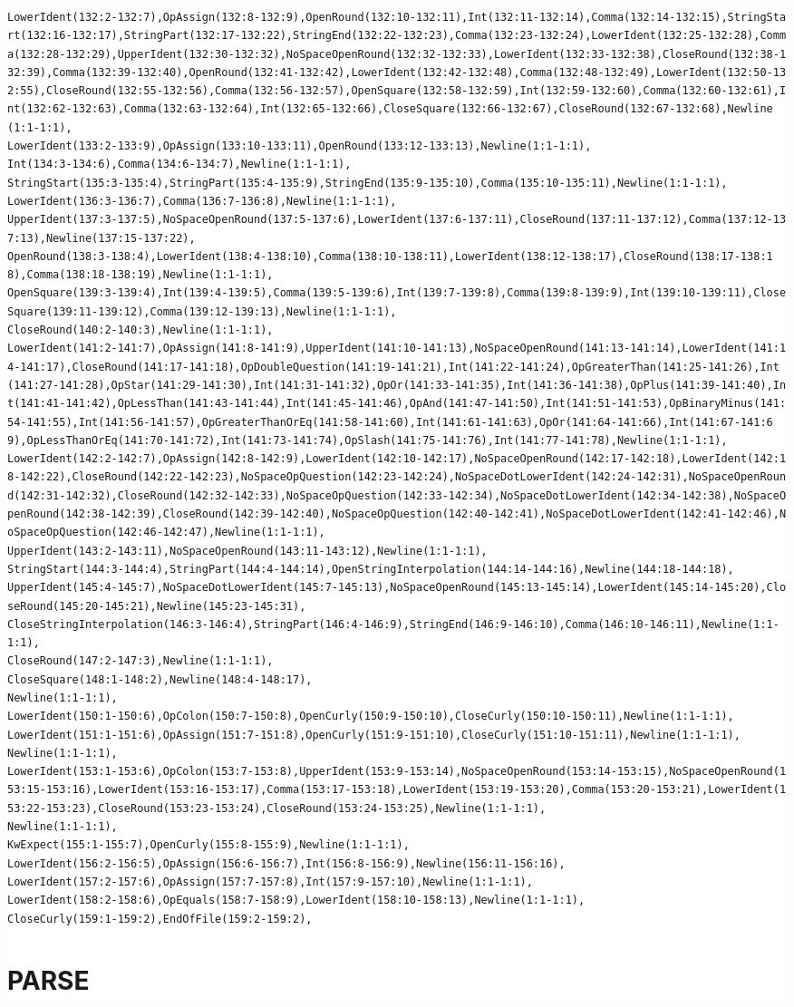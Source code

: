~~~zig
LowerIdent(132:2-132:7),OpAssign(132:8-132:9),OpenRound(132:10-132:11),Int(132:11-132:14),Comma(132:14-132:15),StringStart(132:16-132:17),StringPart(132:17-132:22),StringEnd(132:22-132:23),Comma(132:23-132:24),LowerIdent(132:25-132:28),Comma(132:28-132:29),UpperIdent(132:30-132:32),NoSpaceOpenRound(132:32-132:33),LowerIdent(132:33-132:38),CloseRound(132:38-132:39),Comma(132:39-132:40),OpenRound(132:41-132:42),LowerIdent(132:42-132:48),Comma(132:48-132:49),LowerIdent(132:50-132:55),CloseRound(132:55-132:56),Comma(132:56-132:57),OpenSquare(132:58-132:59),Int(132:59-132:60),Comma(132:60-132:61),Int(132:62-132:63),Comma(132:63-132:64),Int(132:65-132:66),CloseSquare(132:66-132:67),CloseRound(132:67-132:68),Newline(1:1-1:1),
LowerIdent(133:2-133:9),OpAssign(133:10-133:11),OpenRound(133:12-133:13),Newline(1:1-1:1),
Int(134:3-134:6),Comma(134:6-134:7),Newline(1:1-1:1),
StringStart(135:3-135:4),StringPart(135:4-135:9),StringEnd(135:9-135:10),Comma(135:10-135:11),Newline(1:1-1:1),
LowerIdent(136:3-136:7),Comma(136:7-136:8),Newline(1:1-1:1),
UpperIdent(137:3-137:5),NoSpaceOpenRound(137:5-137:6),LowerIdent(137:6-137:11),CloseRound(137:11-137:12),Comma(137:12-137:13),Newline(137:15-137:22),
OpenRound(138:3-138:4),LowerIdent(138:4-138:10),Comma(138:10-138:11),LowerIdent(138:12-138:17),CloseRound(138:17-138:18),Comma(138:18-138:19),Newline(1:1-1:1),
OpenSquare(139:3-139:4),Int(139:4-139:5),Comma(139:5-139:6),Int(139:7-139:8),Comma(139:8-139:9),Int(139:10-139:11),CloseSquare(139:11-139:12),Comma(139:12-139:13),Newline(1:1-1:1),
CloseRound(140:2-140:3),Newline(1:1-1:1),
LowerIdent(141:2-141:7),OpAssign(141:8-141:9),UpperIdent(141:10-141:13),NoSpaceOpenRound(141:13-141:14),LowerIdent(141:14-141:17),CloseRound(141:17-141:18),OpDoubleQuestion(141:19-141:21),Int(141:22-141:24),OpGreaterThan(141:25-141:26),Int(141:27-141:28),OpStar(141:29-141:30),Int(141:31-141:32),OpOr(141:33-141:35),Int(141:36-141:38),OpPlus(141:39-141:40),Int(141:41-141:42),OpLessThan(141:43-141:44),Int(141:45-141:46),OpAnd(141:47-141:50),Int(141:51-141:53),OpBinaryMinus(141:54-141:55),Int(141:56-141:57),OpGreaterThanOrEq(141:58-141:60),Int(141:61-141:63),OpOr(141:64-141:66),Int(141:67-141:69),OpLessThanOrEq(141:70-141:72),Int(141:73-141:74),OpSlash(141:75-141:76),Int(141:77-141:78),Newline(1:1-1:1),
LowerIdent(142:2-142:7),OpAssign(142:8-142:9),LowerIdent(142:10-142:17),NoSpaceOpenRound(142:17-142:18),LowerIdent(142:18-142:22),CloseRound(142:22-142:23),NoSpaceOpQuestion(142:23-142:24),NoSpaceDotLowerIdent(142:24-142:31),NoSpaceOpenRound(142:31-142:32),CloseRound(142:32-142:33),NoSpaceOpQuestion(142:33-142:34),NoSpaceDotLowerIdent(142:34-142:38),NoSpaceOpenRound(142:38-142:39),CloseRound(142:39-142:40),NoSpaceOpQuestion(142:40-142:41),NoSpaceDotLowerIdent(142:41-142:46),NoSpaceOpQuestion(142:46-142:47),Newline(1:1-1:1),
UpperIdent(143:2-143:11),NoSpaceOpenRound(143:11-143:12),Newline(1:1-1:1),
StringStart(144:3-144:4),StringPart(144:4-144:14),OpenStringInterpolation(144:14-144:16),Newline(144:18-144:18),
UpperIdent(145:4-145:7),NoSpaceDotLowerIdent(145:7-145:13),NoSpaceOpenRound(145:13-145:14),LowerIdent(145:14-145:20),CloseRound(145:20-145:21),Newline(145:23-145:31),
CloseStringInterpolation(146:3-146:4),StringPart(146:4-146:9),StringEnd(146:9-146:10),Comma(146:10-146:11),Newline(1:1-1:1),
CloseRound(147:2-147:3),Newline(1:1-1:1),
CloseSquare(148:1-148:2),Newline(148:4-148:17),
Newline(1:1-1:1),
LowerIdent(150:1-150:6),OpColon(150:7-150:8),OpenCurly(150:9-150:10),CloseCurly(150:10-150:11),Newline(1:1-1:1),
LowerIdent(151:1-151:6),OpAssign(151:7-151:8),OpenCurly(151:9-151:10),CloseCurly(151:10-151:11),Newline(1:1-1:1),
Newline(1:1-1:1),
LowerIdent(153:1-153:6),OpColon(153:7-153:8),UpperIdent(153:9-153:14),NoSpaceOpenRound(153:14-153:15),NoSpaceOpenRound(153:15-153:16),LowerIdent(153:16-153:17),Comma(153:17-153:18),LowerIdent(153:19-153:20),Comma(153:20-153:21),LowerIdent(153:22-153:23),CloseRound(153:23-153:24),CloseRound(153:24-153:25),Newline(1:1-1:1),
Newline(1:1-1:1),
KwExpect(155:1-155:7),OpenCurly(155:8-155:9),Newline(1:1-1:1),
LowerIdent(156:2-156:5),OpAssign(156:6-156:7),Int(156:8-156:9),Newline(156:11-156:16),
LowerIdent(157:2-157:6),OpAssign(157:7-157:8),Int(157:9-157:10),Newline(1:1-1:1),
LowerIdent(158:2-158:6),OpEquals(158:7-158:9),LowerIdent(158:10-158:13),Newline(1:1-1:1),
CloseCurly(159:1-159:2),EndOfFile(159:2-159:2),
~~~
# PARSE
~~~clojure
~~~